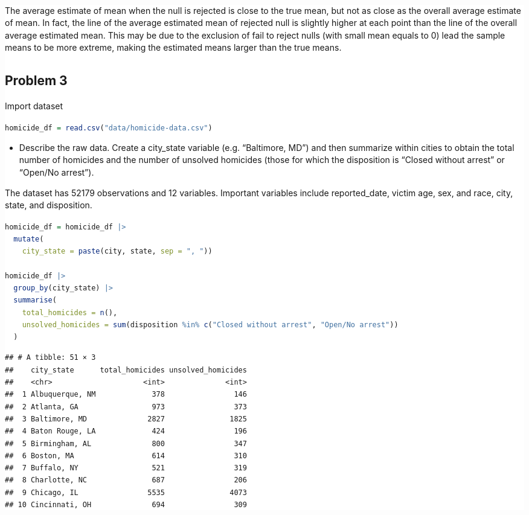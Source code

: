The average estimate of mean when the null is rejected is close to the
true mean, but not as close as the overall average estimate of mean. In
fact, the line of the average estimated mean of rejected null is
slightly higher at each point than the line of the overall average
estimated mean. This may be due to the exclusion of fail to reject nulls
(with small mean equals to 0) lead the sample means to be more extreme,
making the estimated means larger than the true means.

## Problem 3

Import dataset

``` r
homicide_df = read.csv("data/homicide-data.csv")
```

- Describe the raw data. Create a city_state variable (e.g. “Baltimore,
  MD”) and then summarize within cities to obtain the total number of
  homicides and the number of unsolved homicides (those for which the
  disposition is “Closed without arrest” or “Open/No arrest”).

The dataset has 52179 observations and 12 variables. Important variables
include reported_date, victim age, sex, and race, city, state, and
disposition.

``` r
homicide_df = homicide_df |>
  mutate(
    city_state = paste(city, state, sep = ", "))

homicide_df |>
  group_by(city_state) |>
  summarise(
    total_homicides = n(),
    unsolved_homicides = sum(disposition %in% c("Closed without arrest", "Open/No arrest"))
  )
```

    ## # A tibble: 51 × 3
    ##    city_state      total_homicides unsolved_homicides
    ##    <chr>                     <int>              <int>
    ##  1 Albuquerque, NM             378                146
    ##  2 Atlanta, GA                 973                373
    ##  3 Baltimore, MD              2827               1825
    ##  4 Baton Rouge, LA             424                196
    ##  5 Birmingham, AL              800                347
    ##  6 Boston, MA                  614                310
    ##  7 Buffalo, NY                 521                319
    ##  8 Charlotte, NC               687                206
    ##  9 Chicago, IL                5535               4073
    ## 10 Cincinnati, OH              694                309